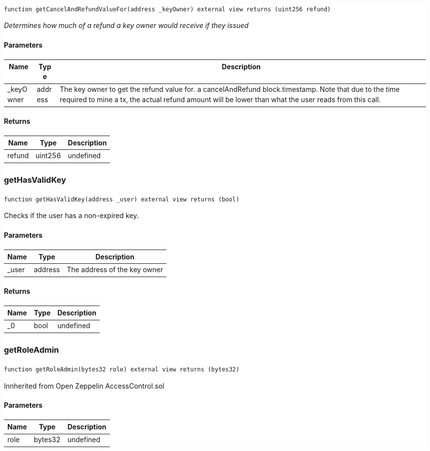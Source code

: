 ```solidity
function getCancelAndRefundValueFor(address _keyOwner) external view returns (uint256 refund)
```



*Determines how much of a refund a key owner would receive if they issued*

#### Parameters

| Name | Type | Description |
|---|---|---|
| _keyOwner | address | The key owner to get the refund value for. a cancelAndRefund block.timestamp. Note that due to the time required to mine a tx, the actual refund amount will be lower than what the user reads from this call. |

#### Returns

| Name | Type | Description |
|---|---|---|
| refund | uint256 | undefined |

### getHasValidKey

```solidity
function getHasValidKey(address _user) external view returns (bool)
```

Checks if the user has a non-expired key.



#### Parameters

| Name | Type | Description |
|---|---|---|
| _user | address | The address of the key owner |

#### Returns

| Name | Type | Description |
|---|---|---|
| _0 | bool | undefined |

### getRoleAdmin

```solidity
function getRoleAdmin(bytes32 role) external view returns (bytes32)
```

Innherited from Open Zeppelin AccessControl.sol



#### Parameters

| Name | Type | Description |
|---|---|---|
| role | bytes32 | undefined |

